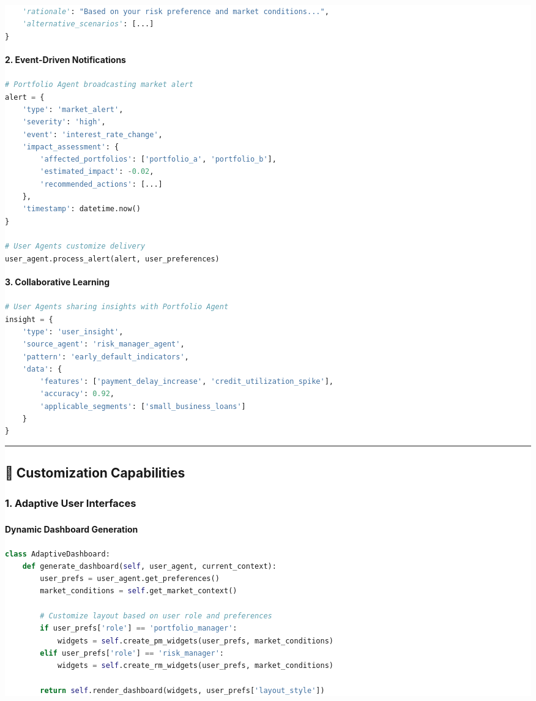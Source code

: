 ```python
    'rationale': "Based on your risk preference and market conditions...",
    'alternative_scenarios': [...]
}
```

#### 2. **Event-Driven Notifications**
```python
# Portfolio Agent broadcasting market alert
alert = {
    'type': 'market_alert',
    'severity': 'high',
    'event': 'interest_rate_change',
    'impact_assessment': {
        'affected_portfolios': ['portfolio_a', 'portfolio_b'],
        'estimated_impact': -0.02,
        'recommended_actions': [...]
    },
    'timestamp': datetime.now()
}

# User Agents customize delivery
user_agent.process_alert(alert, user_preferences)
```

#### 3. **Collaborative Learning**
```python
# User Agents sharing insights with Portfolio Agent
insight = {
    'type': 'user_insight',
    'source_agent': 'risk_manager_agent',
    'pattern': 'early_default_indicators',
    'data': {
        'features': ['payment_delay_increase', 'credit_utilization_spike'],
        'accuracy': 0.92,
        'applicable_segments': ['small_business_loans']
    }
}
```

---

## 🎨 **Customization Capabilities**

### **1. Adaptive User Interfaces**

#### Dynamic Dashboard Generation
```python
class AdaptiveDashboard:
    def generate_dashboard(self, user_agent, current_context):
        user_prefs = user_agent.get_preferences()
        market_conditions = self.get_market_context()
        
        # Customize layout based on user role and preferences
        if user_prefs['role'] == 'portfolio_manager':
            widgets = self.create_pm_widgets(user_prefs, market_conditions)
        elif user_prefs['role'] == 'risk_manager':
            widgets = self.create_rm_widgets(user_prefs, market_conditions)
            
        return self.render_dashboard(widgets, user_prefs['layout_style'])
```
